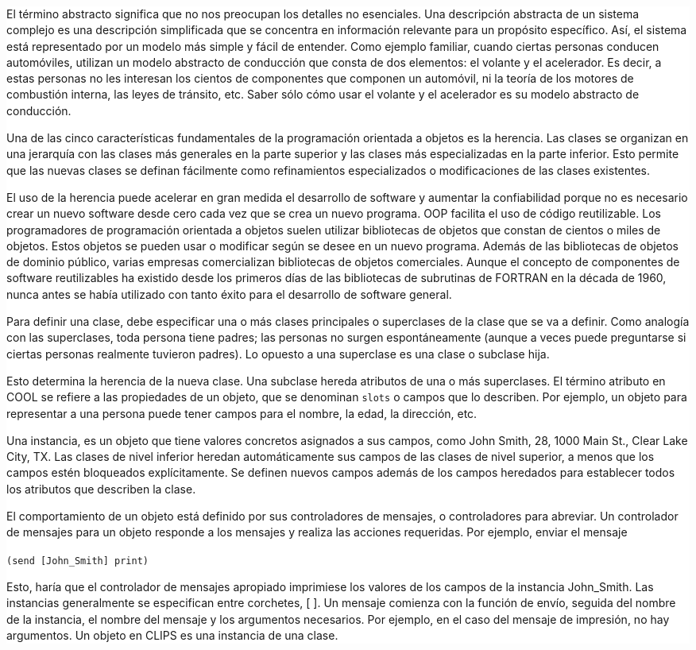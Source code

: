 El término abstracto significa que no nos preocupan los detalles no esenciales. Una descripción abstracta de un sistema complejo es una descripción simplificada que se concentra en información relevante para un propósito específico. Así, el sistema está representado por un modelo más simple y fácil de entender. Como ejemplo familiar, cuando ciertas personas conducen automóviles, utilizan un modelo abstracto de conducción que consta de dos elementos: el volante y el acelerador. Es decir, a estas personas no les interesan los cientos de componentes que componen un automóvil, ni la teoría de los motores de combustión interna, las leyes de tránsito, etc. Saber sólo cómo usar el volante y el acelerador es su modelo abstracto de conducción.

Una de las cinco características fundamentales de la programación orientada a objetos es la herencia. Las clases se organizan en una jerarquía con las clases más generales en la parte superior y las clases más especializadas en la parte inferior. Esto permite que las nuevas clases se definan fácilmente como refinamientos especializados o modificaciones de las clases existentes.

El uso de la herencia puede acelerar en gran medida el desarrollo de software y aumentar la confiabilidad porque no es necesario crear un nuevo software desde cero cada vez que se crea un nuevo programa. OOP facilita el uso de código reutilizable. Los programadores de programación orientada a objetos suelen utilizar bibliotecas de objetos que constan de cientos o miles de objetos. Estos objetos se pueden usar o modificar según se desee en un nuevo programa. Además de las bibliotecas de objetos de dominio público, varias empresas comercializan bibliotecas de objetos comerciales. Aunque el concepto de componentes de software reutilizables ha existido desde los primeros días de las bibliotecas de subrutinas de FORTRAN en la década de 1960, nunca antes se había utilizado con tanto éxito para el desarrollo de software general.

Para definir una clase, debe especificar una o más clases principales o superclases de la clase que se va a definir. Como analogía con las superclases, toda persona tiene padres; las personas no surgen espontáneamente (aunque a veces puede preguntarse si ciertas personas realmente tuvieron padres). Lo opuesto a una superclase es una clase o subclase hija.

Esto determina la herencia de la nueva clase. Una subclase hereda atributos de una o más superclases. El término atributo en COOL se refiere a las propiedades de un objeto, que se denominan `slots` o campos que lo describen. Por ejemplo, un objeto para representar a una persona puede tener campos para el nombre, la edad, la dirección, etc.

Una instancia, es un objeto que tiene valores concretos asignados a sus campos, como John Smith, 28, 1000 Main St., Clear Lake City, TX. Las clases de nivel inferior heredan automáticamente sus campos de las clases de nivel superior, a menos que los campos estén bloqueados explícitamente. Se definen nuevos campos además de los campos heredados para establecer todos los atributos que describen la clase.


El comportamiento de un objeto está definido por sus controladores de mensajes, o controladores para abreviar. Un controlador de mensajes para un objeto responde a los mensajes y realiza las acciones requeridas. Por ejemplo, enviar el mensaje

```racket
(send [John_Smith] print)
```


Esto, haría que el controlador de mensajes apropiado imprimiese los valores de los campos de la instancia John_Smith. Las instancias generalmente se especifican entre corchetes, [ ]. Un mensaje comienza con la función de envío, seguida del nombre de la instancia, el nombre del mensaje y los argumentos necesarios. Por ejemplo, en el caso del mensaje de impresión, no hay argumentos. Un objeto en CLIPS es una instancia de una clase.


[^1]: CLIPS Rule Based Programming Language Files. Expert System Tool. Gary, Riley D. (Ed. 2022). URL: https://sourceforge.net/projects/clipsrules/.
[^cool]: COOL is the acronym for CLIPS Object Oriented Language.